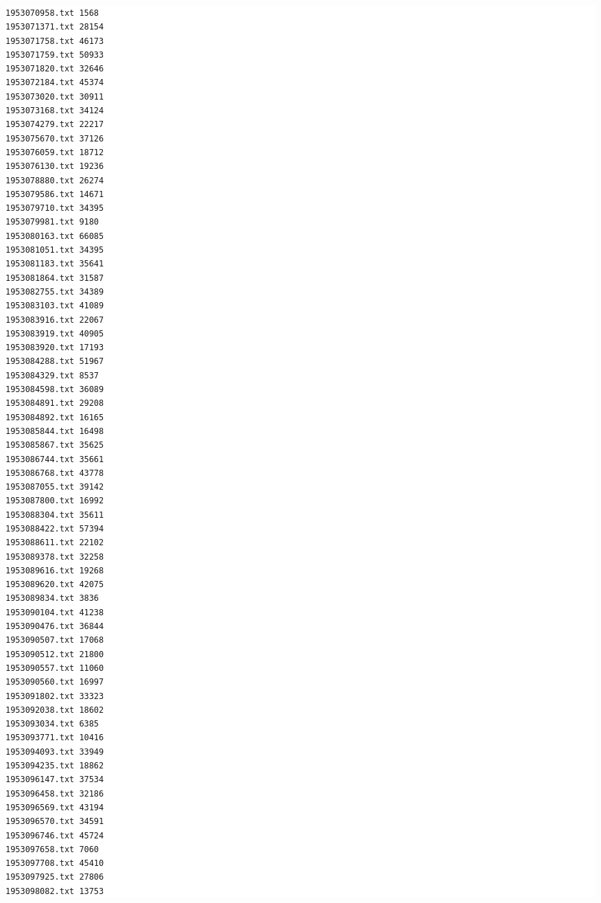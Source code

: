     1953070958.txt 1568
    1953071371.txt 28154
    1953071758.txt 46173
    1953071759.txt 50933
    1953071820.txt 32646
    1953072184.txt 45374
    1953073020.txt 30911
    1953073168.txt 34124
    1953074279.txt 22217
    1953075670.txt 37126
    1953076059.txt 18712
    1953076130.txt 19236
    1953078880.txt 26274
    1953079586.txt 14671
    1953079710.txt 34395
    1953079981.txt 9180
    1953080163.txt 66085
    1953081051.txt 34395
    1953081183.txt 35641
    1953081864.txt 31587
    1953082755.txt 34389
    1953083103.txt 41089
    1953083916.txt 22067
    1953083919.txt 40905
    1953083920.txt 17193
    1953084288.txt 51967
    1953084329.txt 8537
    1953084598.txt 36089
    1953084891.txt 29208
    1953084892.txt 16165
    1953085844.txt 16498
    1953085867.txt 35625
    1953086744.txt 35661
    1953086768.txt 43778
    1953087055.txt 39142
    1953087800.txt 16992
    1953088304.txt 35611
    1953088422.txt 57394
    1953088611.txt 22102
    1953089378.txt 32258
    1953089616.txt 19268
    1953089620.txt 42075
    1953089834.txt 3836
    1953090104.txt 41238
    1953090476.txt 36844
    1953090507.txt 17068
    1953090512.txt 21800
    1953090557.txt 11060
    1953090560.txt 16997
    1953091802.txt 33323
    1953092038.txt 18602
    1953093034.txt 6385
    1953093771.txt 10416
    1953094093.txt 33949
    1953094235.txt 18862
    1953096147.txt 37534
    1953096458.txt 32186
    1953096569.txt 43194
    1953096570.txt 34591
    1953096746.txt 45724
    1953097658.txt 7060
    1953097708.txt 45410
    1953097925.txt 27806
    1953098082.txt 13753